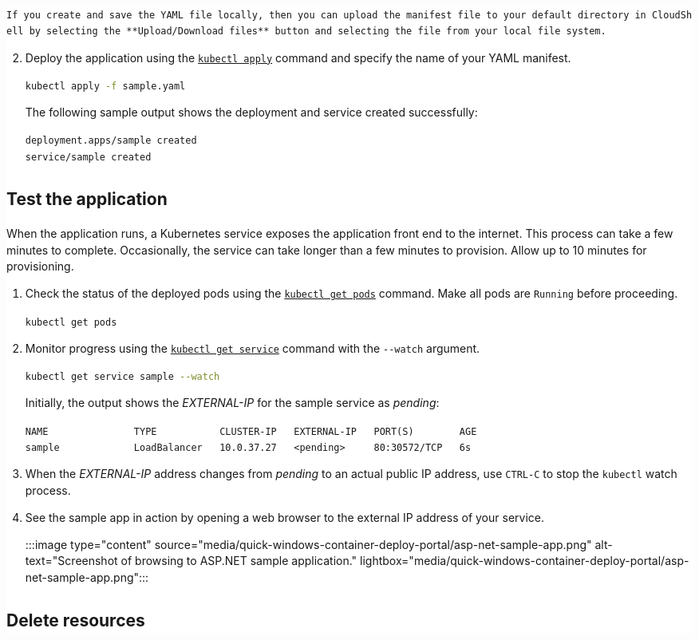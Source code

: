     If you create and save the YAML file locally, then you can upload the manifest file to your default directory in CloudShell by selecting the **Upload/Download files** button and selecting the file from your local file system.

2. Deploy the application using the [`kubectl apply`][kubectl-apply] command and specify the name of your YAML manifest.

    ```bash
    kubectl apply -f sample.yaml
    ```

    The following sample output shows the deployment and service created successfully:

    ```output
    deployment.apps/sample created
    service/sample created
    ```

## Test the application

When the application runs, a Kubernetes service exposes the application front end to the internet. This process can take a few minutes to complete. Occasionally, the service can take longer than a few minutes to provision. Allow up to 10 minutes for provisioning.

1. Check the status of the deployed pods using the [`kubectl get pods`][kubectl-get] command. Make all pods are `Running` before proceeding.

    ```bash
    kubectl get pods
    ```

1. Monitor progress using the [`kubectl get service`][kubectl-get] command with the `--watch` argument.

    ```bash
    kubectl get service sample --watch
    ```

    Initially, the output shows the *EXTERNAL-IP* for the sample service as *pending*:

    ```output
    NAME               TYPE           CLUSTER-IP   EXTERNAL-IP   PORT(S)        AGE
    sample             LoadBalancer   10.0.37.27   <pending>     80:30572/TCP   6s
    ```

1. When the *EXTERNAL-IP* address changes from *pending* to an actual public IP address, use `CTRL-C` to stop the `kubectl` watch process.
1. See the sample app in action by opening a web browser to the external IP address of your service.

    :::image type="content" source="media/quick-windows-container-deploy-portal/asp-net-sample-app.png" alt-text="Screenshot of browsing to ASP.NET sample application." lightbox="media/quick-windows-container-deploy-portal/asp-net-sample-app.png":::

## Delete resources


[kubectl]: https://kubernetes.io/docs/reference/kubectl/
[kubectl-apply]: https://kubernetes.io/docs/reference/generated/kubectl/kubectl-commands#apply
[kubectl-get]: https://kubernetes.io/docs/reference/generated/kubectl/kubectl-commands#get
[node-selector]: https://kubernetes.io/docs/concepts/configuration/assign-pod-node/
[aks-tutorial]: ../tutorial-kubernetes-prepare-app.md
[az-aks-get-credentials]: /cli/azure/aks#az_aks_get_credentials
[azure-portal]: https://portal.azure.com
[kubernetes-deployment]: ../concepts-clusters-workloads.md#deployments-and-yaml-manifests
[kubernetes-service]: ../concepts-network-services.md
[preset-config]: ../quotas-skus-regions.md#cluster-configuration-presets-in-the-azure-portal
[import-azakscredential]: /powershell/module/az.aks/import-azakscredential
[baseline-reference-architecture]: /azure/architecture/reference-architectures/containers/aks/baseline-aks?toc=/azure/aks/toc.json&bc=/azure/aks/breadcrumb/toc.json
[aks-solution-guidance]: /azure/architecture/reference-architectures/containers/aks-start-here?toc=/azure/aks/toc.json&bc=/azure/aks/breadcrumb/toc.json